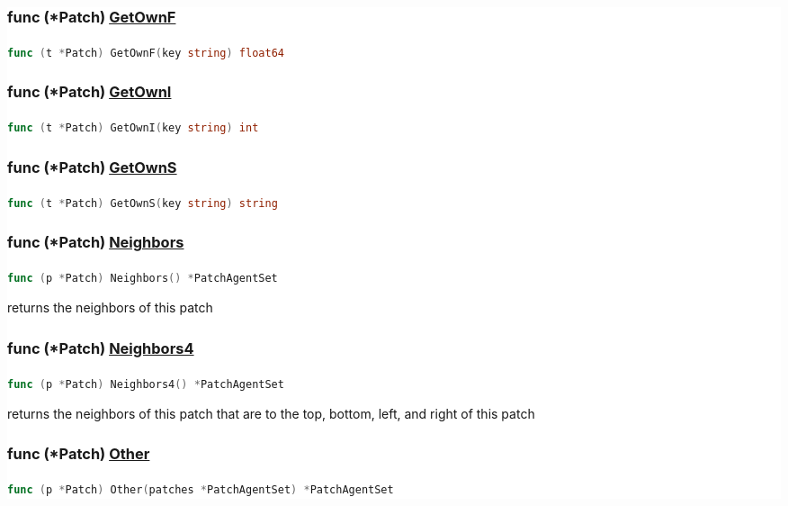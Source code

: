 

<a name="Patch.GetOwnF"></a>
### func \(\*Patch\) [GetOwnF](<https://github.com/nlatham1999/go-agent/blob/main/model/patch.go#L292>)

```go
func (t *Patch) GetOwnF(key string) float64
```



<a name="Patch.GetOwnI"></a>
### func \(\*Patch\) [GetOwnI](<https://github.com/nlatham1999/go-agent/blob/main/model/patch.go#L277>)

```go
func (t *Patch) GetOwnI(key string) int
```



<a name="Patch.GetOwnS"></a>
### func \(\*Patch\) [GetOwnS](<https://github.com/nlatham1999/go-agent/blob/main/model/patch.go#L307>)

```go
func (t *Patch) GetOwnS(key string) string
```



<a name="Patch.Neighbors"></a>
### func \(\*Patch\) [Neighbors](<https://github.com/nlatham1999/go-agent/blob/main/model/patch.go#L113>)

```go
func (p *Patch) Neighbors() *PatchAgentSet
```

returns the neighbors of this patch

<a name="Patch.Neighbors4"></a>
### func \(\*Patch\) [Neighbors4](<https://github.com/nlatham1999/go-agent/blob/main/model/patch.go#L120>)

```go
func (p *Patch) Neighbors4() *PatchAgentSet
```

returns the neighbors of this patch that are to the top, bottom, left, and right of this patch

<a name="Patch.Other"></a>
### func \(\*Patch\) [Other](<https://github.com/nlatham1999/go-agent/blob/main/model/patch.go#L127>)

```go
func (p *Patch) Other(patches *PatchAgentSet) *PatchAgentSet
```
